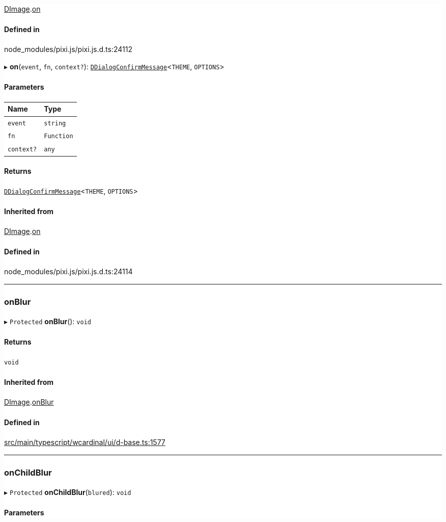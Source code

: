 [DImage](DImage.md).[on](DImage.md#on)

#### Defined in

node_modules/pixi.js/pixi.js.d.ts:24112

▸ **on**(`event`, `fn`, `context?`): [`DDialogConfirmMessage`](DDialogConfirmMessage.md)<`THEME`, `OPTIONS`\>

#### Parameters

| Name | Type |
| :------ | :------ |
| `event` | `string` |
| `fn` | `Function` |
| `context?` | `any` |

#### Returns

[`DDialogConfirmMessage`](DDialogConfirmMessage.md)<`THEME`, `OPTIONS`\>

#### Inherited from

[DImage](DImage.md).[on](DImage.md#on)

#### Defined in

node_modules/pixi.js/pixi.js.d.ts:24114

___

### onBlur

▸ `Protected` **onBlur**(): `void`

#### Returns

`void`

#### Inherited from

[DImage](DImage.md).[onBlur](DImage.md#onblur)

#### Defined in

[src/main/typescript/wcardinal/ui/d-base.ts:1577](https://github.com/winter-cardinal/winter-cardinal-ui/blob/v0.227.0/src/main/typescript/wcardinal/ui/d-base.ts#L1577)

___

### onChildBlur

▸ `Protected` **onChildBlur**(`blured`): `void`

#### Parameters
